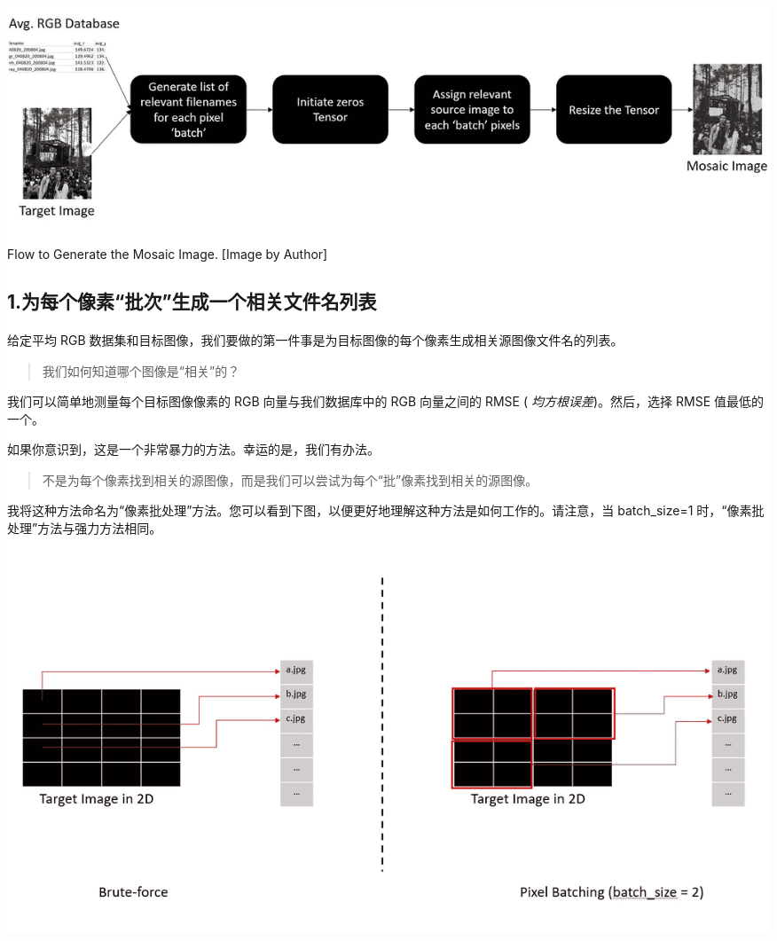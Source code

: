![](img/17c398967d33faea40f8d55cb615cbc4.png)

Flow to Generate the Mosaic Image. [Image by Author]

## 1.为每个像素“批次”生成一个相关文件名列表

给定平均 RGB 数据集和目标图像，我们要做的第一件事是为目标图像的每个像素生成相关源图像文件名的列表。

> 我们如何知道哪个图像是“相关”的？

我们可以简单地测量每个目标图像像素的 RGB 向量与我们数据库中的 RGB 向量之间的 RMSE ( *均方根误差*)。然后，选择 RMSE 值最低的一个。

如果你意识到，这是一个非常暴力的方法。幸运的是，我们有办法。

> 不是为每个像素找到相关的源图像，而是我们可以尝试为每个“批”像素找到相关的源图像。

我将这种方法命名为“像素批处理”方法。您可以看到下图，以便更好地理解这种方法是如何工作的。请注意，当 batch_size=1 时，“像素批处理”方法与强力方法相同。

![](img/615201e02223aedb1e647ef9b174df28.png)
